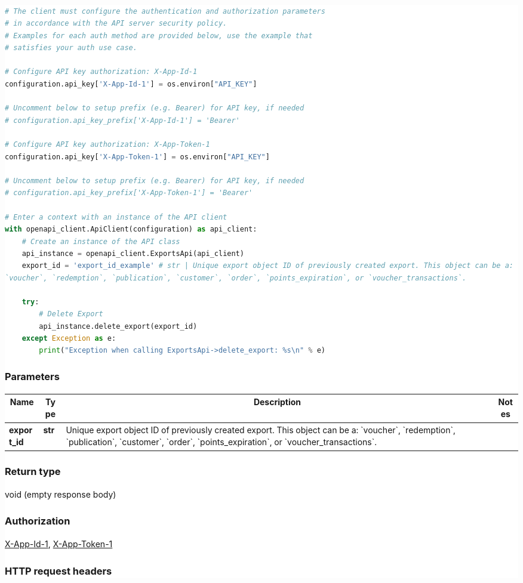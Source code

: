 ```python
# The client must configure the authentication and authorization parameters
# in accordance with the API server security policy.
# Examples for each auth method are provided below, use the example that
# satisfies your auth use case.

# Configure API key authorization: X-App-Id-1
configuration.api_key['X-App-Id-1'] = os.environ["API_KEY"]

# Uncomment below to setup prefix (e.g. Bearer) for API key, if needed
# configuration.api_key_prefix['X-App-Id-1'] = 'Bearer'

# Configure API key authorization: X-App-Token-1
configuration.api_key['X-App-Token-1'] = os.environ["API_KEY"]

# Uncomment below to setup prefix (e.g. Bearer) for API key, if needed
# configuration.api_key_prefix['X-App-Token-1'] = 'Bearer'

# Enter a context with an instance of the API client
with openapi_client.ApiClient(configuration) as api_client:
    # Create an instance of the API class
    api_instance = openapi_client.ExportsApi(api_client)
    export_id = 'export_id_example' # str | Unique export object ID of previously created export. This object can be a: `voucher`, `redemption`, `publication`, `customer`, `order`, `points_expiration`, or `voucher_transactions`.

    try:
        # Delete Export
        api_instance.delete_export(export_id)
    except Exception as e:
        print("Exception when calling ExportsApi->delete_export: %s\n" % e)
```



### Parameters

Name | Type | Description  | Notes
------------- | ------------- | ------------- | -------------
 **export_id** | **str**| Unique export object ID of previously created export. This object can be a: &#x60;voucher&#x60;, &#x60;redemption&#x60;, &#x60;publication&#x60;, &#x60;customer&#x60;, &#x60;order&#x60;, &#x60;points_expiration&#x60;, or &#x60;voucher_transactions&#x60;. | 

### Return type

void (empty response body)

### Authorization

[X-App-Id-1](../README.md#X-App-Id-1), [X-App-Token-1](../README.md#X-App-Token-1)

### HTTP request headers
